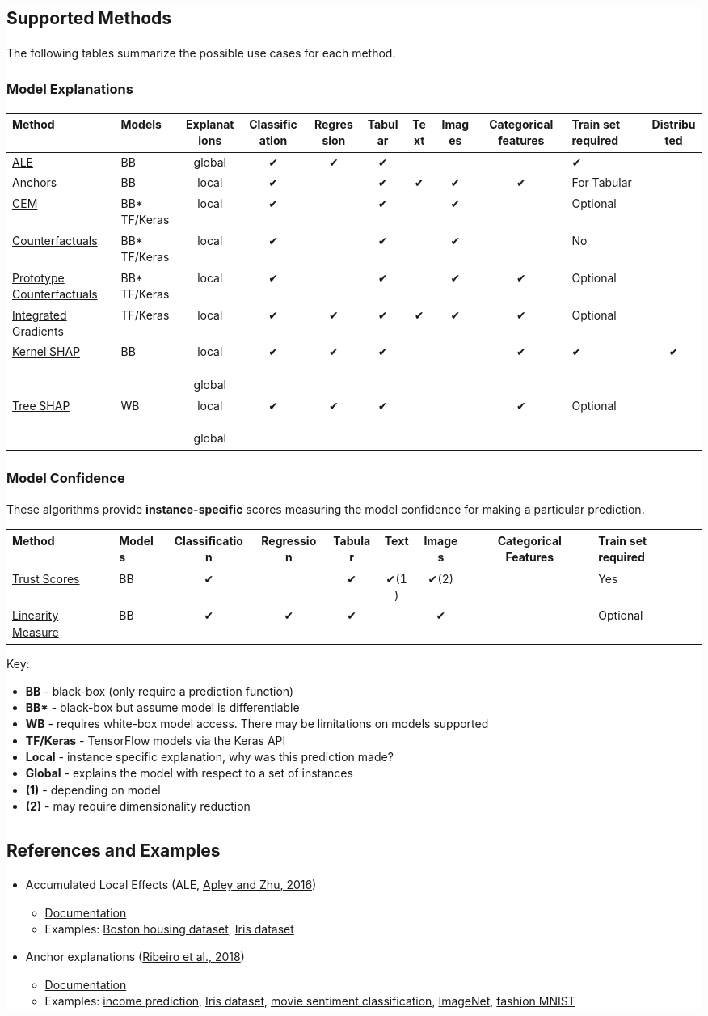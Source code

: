 
## Supported Methods
The following tables summarize the possible use cases for each method.

### Model Explanations
|Method|Models|Explanations|Classification|Regression|Tabular|Text|Images|Categorical features|Train set required|Distributed|
|:---|:---|:---:|:---:|:---:|:---:|:---:|:---:|:---:|:---|:---:|
|[ALE](https://docs.seldon.io/projects/alibi/en/latest/methods/ALE.html)|BB|global|✔|✔|✔| | | |✔| |
|[Anchors](https://docs.seldon.io/projects/alibi/en/latest/methods/Anchors.html)|BB|local|✔| |✔|✔|✔|✔|For Tabular| |
|[CEM](https://docs.seldon.io/projects/alibi/en/latest/methods/CEM.html)|BB* TF/Keras|local|✔| |✔| |✔| |Optional| |
|[Counterfactuals](https://docs.seldon.io/projects/alibi/en/latest/methods/CF.html)|BB* TF/Keras|local|✔| |✔| |✔| |No| |
|[Prototype Counterfactuals](https://docs.seldon.io/projects/alibi/en/latest/methods/CFProto.html)|BB* TF/Keras|local|✔| |✔| |✔|✔|Optional| |
|[Integrated Gradients](https://docs.seldon.io/projects/alibi/en/latest/methods/IntegratedGradients.html)|TF/Keras|local|✔|✔|✔|✔|✔|✔|Optional| |
|[Kernel SHAP](https://docs.seldon.io/projects/alibi/en/latest/methods/KernelSHAP.html)|BB|local <br></br>global|✔|✔|✔| | |✔|✔|✔|
|[Tree SHAP](https://docs.seldon.io/projects/alibi/en/latest/methods/TreeSHAP.html)|WB|local <br></br>global|✔|✔|✔| | |✔|Optional| | 

### Model Confidence
These algorithms provide **instance-specific** scores measuring the model confidence for making a
particular prediction.

|Method|Models|Classification|Regression|Tabular|Text|Images|Categorical Features|Train set required|
|:---|:---|:---:|:---:|:---:|:---:|:---:|:---:|:---|
|[Trust Scores](https://docs.seldon.io/projects/alibi/en/latest/methods/TrustScores.html)|BB|✔| |✔|✔(1)|✔(2)| |Yes|
|[Linearity Measure](https://docs.seldon.io/projects/alibi/en/latest/methods/LinearityMeasure.html)|BB|✔|✔|✔| |✔| |Optional|

Key:
 - **BB** - black-box (only require a prediction function)
 - **BB\*** - black-box but assume model is differentiable
 - **WB** - requires white-box model access. There may be limitations on models supported
 - **TF/Keras** - TensorFlow models via the Keras API
 - **Local** - instance specific explanation, why was this prediction made?
 - **Global** - explains the model with respect to a set of instances
 - **(1)** -  depending on model
 - **(2)** -  may require dimensionality reduction

## References and Examples
 - Accumulated Local Effects (ALE, [Apley and Zhu, 2016](https://arxiv.org/abs/1612.08468))
   - [Documentation](https://docs.seldon.io/projects/alibi/en/latest/methods/ALE.html)
   - Examples:
     [Boston housing dataset](https://docs.seldon.io/projects/alibi/en/latest/examples/ale_regression_boston.html),
     [Iris dataset](https://docs.seldon.io/projects/alibi/en/latest/examples/ale_classification.html)

 - Anchor explanations ([Ribeiro et al., 2018](https://homes.cs.washington.edu/~marcotcr/aaai18.pdf))
   - [Documentation](https://docs.seldon.io/projects/alibi/en/latest/methods/Anchors.html)
   - Examples:
     [income prediction](https://docs.seldon.io/projects/alibi/en/latest/examples/anchor_tabular_adult.html),
     [Iris dataset](https://docs.seldon.io/projects/alibi/en/latest/examples/anchor_tabular_iris.html),
     [movie sentiment classification](https://docs.seldon.io/projects/alibi/en/latest/examples/anchor_text_movie.html),
     [ImageNet](https://docs.seldon.io/projects/alibi/en/latest/examples/anchor_image_imagenet.html),
     [fashion MNIST](https://docs.seldon.io/projects/alibi/en/latest/examples/anchor_image_fashion_mnist.html)
